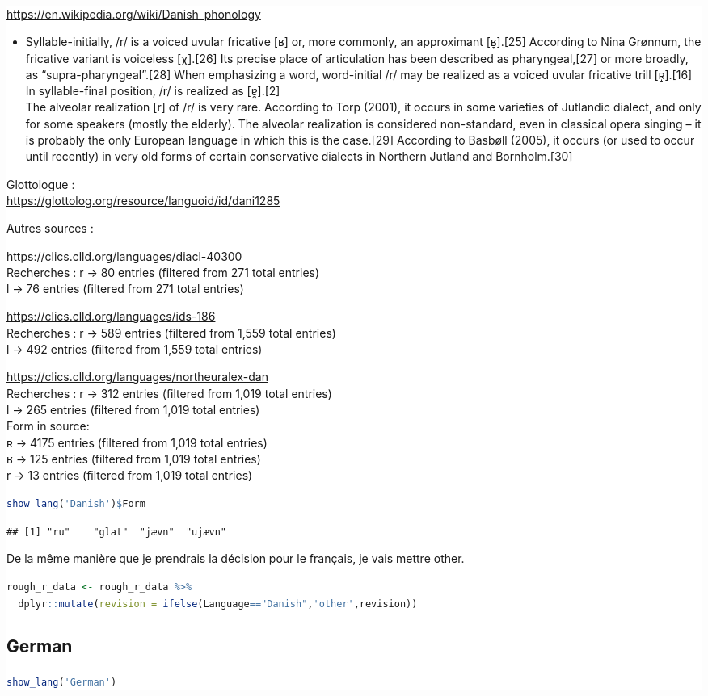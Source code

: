 <https://en.wikipedia.org/wiki/Danish_phonology>  
- Syllable-initially, /r/ is a voiced uvular fricative \[ʁ\] or, more
commonly, an approximant \[ʁ̞\].\[25\] According to Nina Grønnum, the
fricative variant is voiceless \[χ\].\[26\] Its precise place of
articulation has been described as pharyngeal,\[27\] or more broadly, as
“supra-pharyngeal”.\[28\] When emphasizing a word, word-initial /r/ may
be realized as a voiced uvular fricative trill \[ʀ̝\].\[16\] In
syllable-final position, /r/ is realized as \[ɐ̯\].\[2\]  
The alveolar realization \[r\] of /r/ is very rare. According to Torp
(2001), it occurs in some varieties of Jutlandic dialect, and only for
some speakers (mostly the elderly). The alveolar realization is
considered non-standard, even in classical opera singing – it is
probably the only European language in which this is the case.\[29\]
According to Basbøll (2005), it occurs (or used to occur until recently)
in very old forms of certain conservative dialects in Northern Jutland
and Bornholm.\[30\]

Glottologue :  
<https://glottolog.org/resource/languoid/id/dani1285>

Autres sources :

<https://clics.clld.org/languages/diacl-40300>  
Recherches : r -\> 80 entries (filtered from 271 total entries)  
l -\> 76 entries (filtered from 271 total entries)

<https://clics.clld.org/languages/ids-186>  
Recherches : r -\> 589 entries (filtered from 1,559 total entries)  
l -\> 492 entries (filtered from 1,559 total entries)

<https://clics.clld.org/languages/northeuralex-dan>  
Recherches : r -\> 312 entries (filtered from 1,019 total entries)  
l -\> 265 entries (filtered from 1,019 total entries)  
Form in source:  
ʀ -\> 4175 entries (filtered from 1,019 total entries)  
ʁ -\> 125 entries (filtered from 1,019 total entries)  
r -\> 13 entries (filtered from 1,019 total entries)

``` r
show_lang('Danish')$Form
```

    ## [1] "ru"    "glat"  "jævn"  "ujævn"

De la même manière que je prendrais la décision pour le français, je
vais mettre other.

``` r
rough_r_data <- rough_r_data %>% 
  dplyr::mutate(revision = ifelse(Language=="Danish",'other',revision))
```

## German

``` r
show_lang('German')
```
